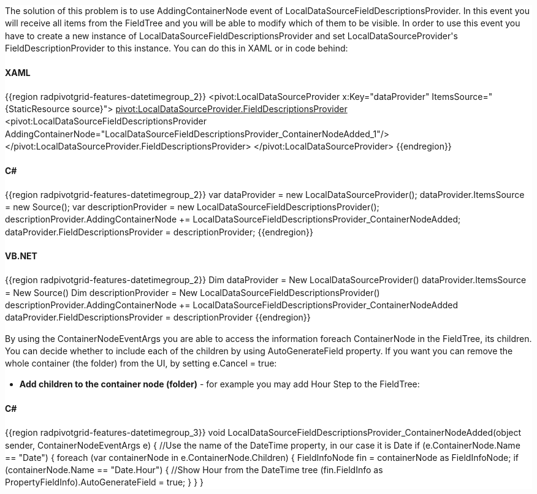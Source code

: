 The solution of this problem is to use AddingContainerNode event of LocalDataSourceFieldDescriptionsProvider. In this event you will receive all items from the FieldTree and you will be able to modify which of them to be visible. In order to use this event you have to create a new instance of LocalDataSourceFieldDescriptionsProvider and set LocalDataSourceProvider's FieldDescriptionProvider to this instance. You can do this in XAML or in code behind:        

#### __XAML__

{{region radpivotgrid-features-datetimegroup_2}}
	<pivot:LocalDataSourceProvider x:Key="dataProvider" ItemsSource="{StaticResource source}">
	    <pivot:LocalDataSourceProvider.FieldDescriptionsProvider>
	        <pivot:LocalDataSourceFieldDescriptionsProvider AddingContainerNode="LocalDataSourceFieldDescriptionsProvider_ContainerNodeAdded_1"/>
	    </pivot:LocalDataSourceProvider.FieldDescriptionsProvider>
	</pivot:LocalDataSourceProvider>
{{endregion}}

#### __C#__

{{region radpivotgrid-features-datetimegroup_2}}
	var dataProvider = new LocalDataSourceProvider();
	dataProvider.ItemsSource = new Source();
	var descriptionProvider = new LocalDataSourceFieldDescriptionsProvider();
	descriptionProvider.AddingContainerNode += LocalDataSourceFieldDescriptionsProvider_ContainerNodeAdded;
	dataProvider.FieldDescriptionsProvider = descriptionProvider;
{{endregion}}

#### __VB.NET__

{{region radpivotgrid-features-datetimegroup_2}}
	Dim dataProvider = New LocalDataSourceProvider()
	dataProvider.ItemsSource = New Source()
	Dim descriptionProvider = New LocalDataSourceFieldDescriptionsProvider()
	descriptionProvider.AddingContainerNode += LocalDataSourceFieldDescriptionsProvider_ContainerNodeAdded
	dataProvider.FieldDescriptionsProvider = descriptionProvider
{{endregion}}

By using the ContainerNodeEventArgs you are able to access the information foreach ContainerNode in the FieldTree, its children. You can decide whether to include each of the children by using AutoGenerateField property. If you want you can remove the whole container (the folder) from the UI, by setting e.Cancel = true:       

* __Add children to the container node (folder)__ - for example you may add Hour Step to the FieldTree:            

#### __C#__

{{region radpivotgrid-features-datetimegroup_3}}
	void LocalDataSourceFieldDescriptionsProvider_ContainerNodeAdded(object sender, ContainerNodeEventArgs e)
	{
	    //Use the name of the DateTime property, in our case it is Date
	    if (e.ContainerNode.Name == "Date")
	    {
	        foreach (var containerNode in e.ContainerNode.Children)
	        {
	            FieldInfoNode fin = containerNode as FieldInfoNode;
	            if (containerNode.Name == "Date.Hour")
	            {
	                //Show Hour from the DateTime tree
	                (fin.FieldInfo as PropertyFieldInfo).AutoGenerateField = true;
	            }
	        }
	    }